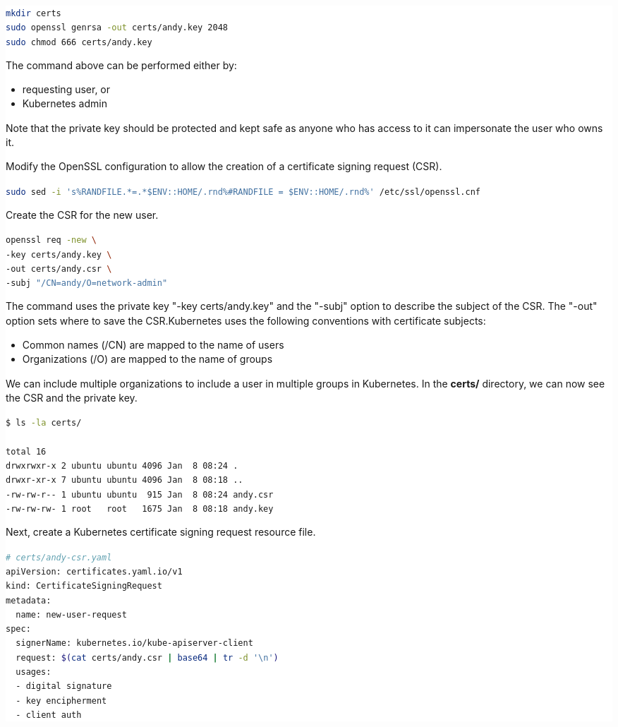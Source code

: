 ```bash
mkdir certs  
sudo openssl genrsa -out certs/andy.key 2048  
sudo chmod 666 certs/andy.key 
```

The command above can be performed either by:

- requesting user, or
- Kubernetes admin 

Note that the private key should be protected and kept safe as anyone who has access to it can impersonate the user who owns it.

Modify the OpenSSL configuration to allow the creation of a certificate signing request (CSR).

```bash
sudo sed -i 's%RANDFILE.*=.*$ENV::HOME/.rnd%#RANDFILE = $ENV::HOME/.rnd%' /etc/ssl/openssl.cnf 
```

Create the CSR for the new user.

```bash
openssl req -new \
-key certs/andy.key \
-out certs/andy.csr \
-subj "/CN=andy/O=network-admin" 
```

The command uses the private key "-key certs/andy.key" and the "-subj" option to describe the subject of the CSR. The "-out" option sets where to save the CSR.Kubernetes uses the following conventions with certificate subjects:

- Common names (/CN) are mapped to the name of users
- Organizations (/O) are mapped to the name of groups

We can include multiple organizations to include a user in multiple groups in Kubernetes. In the **certs/** directory, we can now see the CSR and the private key.

```bash
$ ls -la certs/

total 16
drwxrwxr-x 2 ubuntu ubuntu 4096 Jan  8 08:24 .
drwxr-xr-x 7 ubuntu ubuntu 4096 Jan  8 08:18 ..
-rw-rw-r-- 1 ubuntu ubuntu  915 Jan  8 08:24 andy.csr
-rw-rw-rw- 1 root   root   1675 Jan  8 08:18 andy.key 
```

Next, create a Kubernetes certificate signing request resource file.

```bash
# certs/andy-csr.yaml
apiVersion: certificates.yaml.io/v1
kind: CertificateSigningRequest
metadata:
  name: new-user-request
spec:
  signerName: kubernetes.io/kube-apiserver-client
  request: $(cat certs/andy.csr | base64 | tr -d '\n')
  usages:
  - digital signature
  - key encipherment
  - client auth
```
